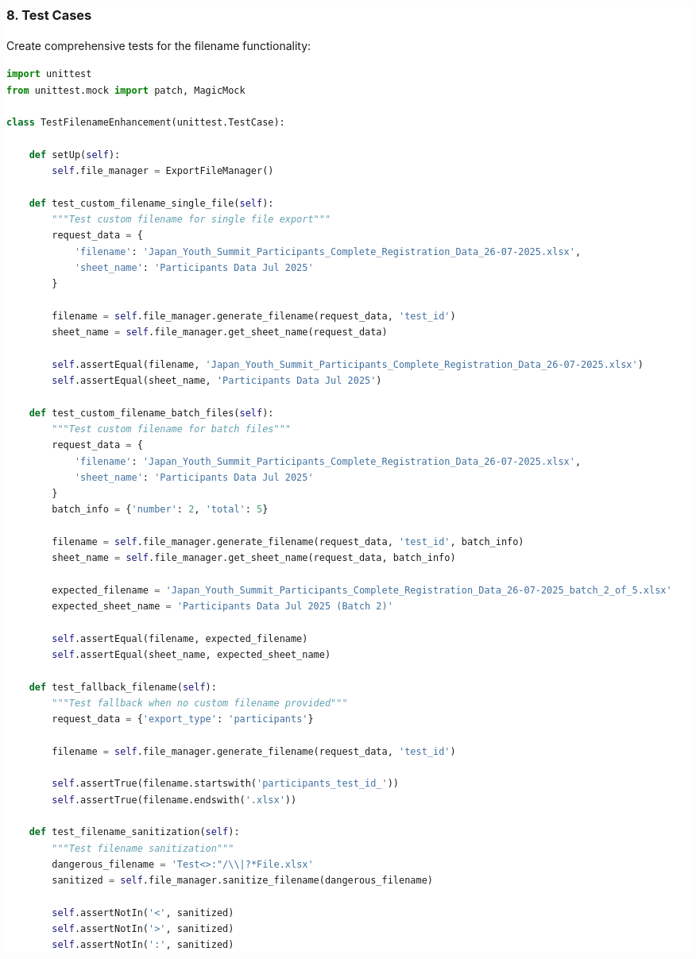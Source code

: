 ### 8. Test Cases

Create comprehensive tests for the filename functionality:

```python
import unittest
from unittest.mock import patch, MagicMock

class TestFilenameEnhancement(unittest.TestCase):
    
    def setUp(self):
        self.file_manager = ExportFileManager()
        
    def test_custom_filename_single_file(self):
        """Test custom filename for single file export"""
        request_data = {
            'filename': 'Japan_Youth_Summit_Participants_Complete_Registration_Data_26-07-2025.xlsx',
            'sheet_name': 'Participants Data Jul 2025'
        }
        
        filename = self.file_manager.generate_filename(request_data, 'test_id')
        sheet_name = self.file_manager.get_sheet_name(request_data)
        
        self.assertEqual(filename, 'Japan_Youth_Summit_Participants_Complete_Registration_Data_26-07-2025.xlsx')
        self.assertEqual(sheet_name, 'Participants Data Jul 2025')
        
    def test_custom_filename_batch_files(self):
        """Test custom filename for batch files"""
        request_data = {
            'filename': 'Japan_Youth_Summit_Participants_Complete_Registration_Data_26-07-2025.xlsx',
            'sheet_name': 'Participants Data Jul 2025'
        }
        batch_info = {'number': 2, 'total': 5}
        
        filename = self.file_manager.generate_filename(request_data, 'test_id', batch_info)
        sheet_name = self.file_manager.get_sheet_name(request_data, batch_info)
        
        expected_filename = 'Japan_Youth_Summit_Participants_Complete_Registration_Data_26-07-2025_batch_2_of_5.xlsx'
        expected_sheet_name = 'Participants Data Jul 2025 (Batch 2)'
        
        self.assertEqual(filename, expected_filename)
        self.assertEqual(sheet_name, expected_sheet_name)
        
    def test_fallback_filename(self):
        """Test fallback when no custom filename provided"""
        request_data = {'export_type': 'participants'}
        
        filename = self.file_manager.generate_filename(request_data, 'test_id')
        
        self.assertTrue(filename.startswith('participants_test_id_'))
        self.assertTrue(filename.endswith('.xlsx'))
        
    def test_filename_sanitization(self):
        """Test filename sanitization"""
        dangerous_filename = 'Test<>:"/\\|?*File.xlsx'
        sanitized = self.file_manager.sanitize_filename(dangerous_filename)
        
        self.assertNotIn('<', sanitized)
        self.assertNotIn('>', sanitized)
        self.assertNotIn(':', sanitized)
```